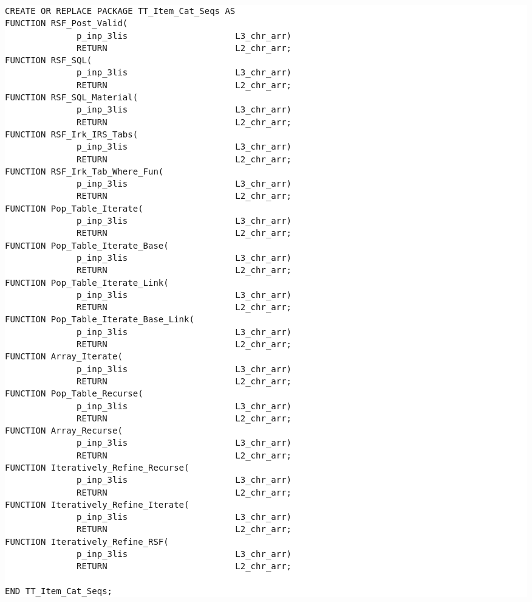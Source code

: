 <pre>
CREATE OR REPLACE PACKAGE TT_Item_Cat_Seqs AS
FUNCTION RSF_Post_Valid(
              p_inp_3lis                     L3_chr_arr)
              RETURN                         L2_chr_arr;
FUNCTION RSF_SQL(
              p_inp_3lis                     L3_chr_arr)
              RETURN                         L2_chr_arr;
FUNCTION RSF_SQL_Material(
              p_inp_3lis                     L3_chr_arr)
              RETURN                         L2_chr_arr;
FUNCTION RSF_Irk_IRS_Tabs(
              p_inp_3lis                     L3_chr_arr)
              RETURN                         L2_chr_arr;
FUNCTION RSF_Irk_Tab_Where_Fun(
              p_inp_3lis                     L3_chr_arr)
              RETURN                         L2_chr_arr;
FUNCTION Pop_Table_Iterate(
              p_inp_3lis                     L3_chr_arr)
              RETURN                         L2_chr_arr;
FUNCTION Pop_Table_Iterate_Base(
              p_inp_3lis                     L3_chr_arr)
              RETURN                         L2_chr_arr;
FUNCTION Pop_Table_Iterate_Link(
              p_inp_3lis                     L3_chr_arr)
              RETURN                         L2_chr_arr;
FUNCTION Pop_Table_Iterate_Base_Link(
              p_inp_3lis                     L3_chr_arr)
              RETURN                         L2_chr_arr;
FUNCTION Array_Iterate(
              p_inp_3lis                     L3_chr_arr)
              RETURN                         L2_chr_arr;
FUNCTION Pop_Table_Recurse(
              p_inp_3lis                     L3_chr_arr)
              RETURN                         L2_chr_arr;
FUNCTION Array_Recurse(
              p_inp_3lis                     L3_chr_arr)
              RETURN                         L2_chr_arr;
FUNCTION Iteratively_Refine_Recurse(
              p_inp_3lis                     L3_chr_arr)
              RETURN                         L2_chr_arr;
FUNCTION Iteratively_Refine_Iterate(
              p_inp_3lis                     L3_chr_arr)
              RETURN                         L2_chr_arr;
FUNCTION Iteratively_Refine_RSF(
              p_inp_3lis                     L3_chr_arr)
              RETURN                         L2_chr_arr;

END TT_Item_Cat_Seqs;
</pre>
</div>
